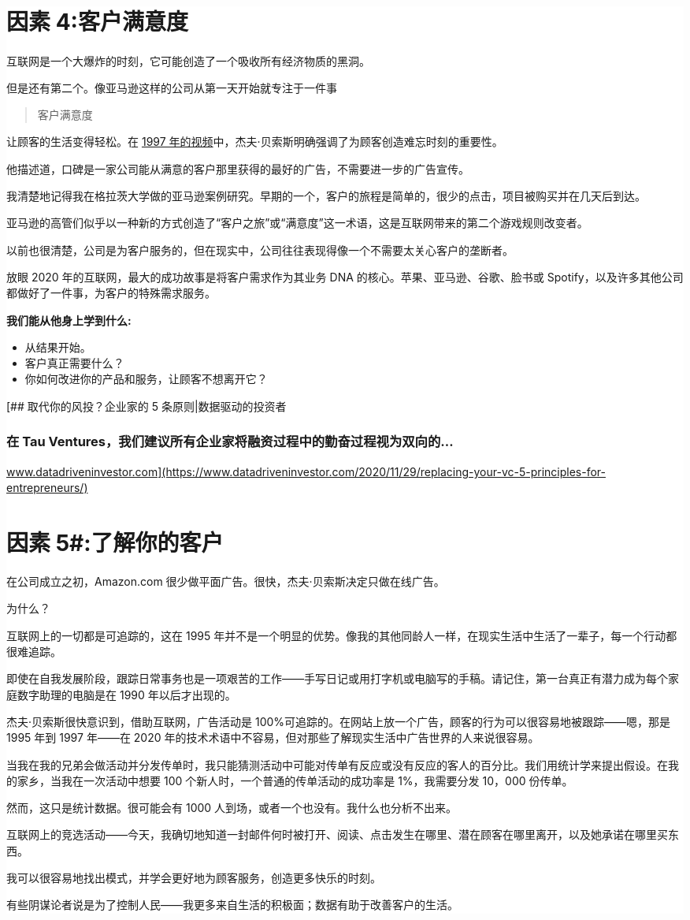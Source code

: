 # 因素 4:客户满意度

互联网是一个大爆炸的时刻，它可能创造了一个吸收所有经济物质的黑洞。

但是还有第二个。像亚马逊这样的公司从第一天开始就专注于一件事

> 客户满意度

让顾客的生活变得轻松。在 [1997 年的视频](https://www.youtube.com/watch?v=Y9fzC5pnNxw&t=120s)中，杰夫·贝索斯明确强调了为顾客创造难忘时刻的重要性。

他描述道，口碑是一家公司能从满意的客户那里获得的最好的广告，不需要进一步的广告宣传。

我清楚地记得我在格拉茨大学做的亚马逊案例研究。早期的一个，客户的旅程是简单的，很少的点击，项目被购买并在几天后到达。

亚马逊的高管们似乎以一种新的方式创造了“客户之旅”或“满意度”这一术语，这是互联网带来的第二个游戏规则改变者。

以前也很清楚，公司是为客户服务的，但在现实中，公司往往表现得像一个不需要太关心客户的垄断者。

放眼 2020 年的互联网，最大的成功故事是将客户需求作为其业务 DNA 的核心。苹果、亚马逊、谷歌、脸书或 Spotify，以及许多其他公司都做好了一件事，为客户的特殊需求服务。

**我们能从他身上学到什么:**

*   从结果开始。
*   客户真正需要什么？
*   你如何改进你的产品和服务，让顾客不想离开它？

[](https://www.datadriveninvestor.com/2020/11/29/replacing-your-vc-5-principles-for-entrepreneurs/) [## 取代你的风投？企业家的 5 条原则|数据驱动的投资者

### 在 Tau Ventures，我们建议所有企业家将融资过程中的勤奋过程视为双向的…

www.datadriveninvestor.com](https://www.datadriveninvestor.com/2020/11/29/replacing-your-vc-5-principles-for-entrepreneurs/) 

# 因素 5#:了解你的客户

在公司成立之初，Amazon.com 很少做平面广告。很快，杰夫·贝索斯决定只做在线广告。

为什么？

互联网上的一切都是可追踪的，这在 1995 年并不是一个明显的优势。像我的其他同龄人一样，在现实生活中生活了一辈子，每一个行动都很难追踪。

即使在自我发展阶段，跟踪日常事务也是一项艰苦的工作——手写日记或用打字机或电脑写的手稿。请记住，第一台真正有潜力成为每个家庭数字助理的电脑是在 1990 年以后才出现的。

杰夫·贝索斯很快意识到，借助互联网，广告活动是 100%可追踪的。在网站上放一个广告，顾客的行为可以很容易地被跟踪——嗯，那是 1995 年到 1997 年——在 2020 年的技术术语中不容易，但对那些了解现实生活中广告世界的人来说很容易。

当我在我的兄弟会做活动并分发传单时，我只能猜测活动中可能对传单有反应或没有反应的客人的百分比。我们用统计学来提出假设。在我的家乡，当我在一次活动中想要 100 个新人时，一个普通的传单活动的成功率是 1%，我需要分发 10，000 份传单。

然而，这只是统计数据。很可能会有 1000 人到场，或者一个也没有。我什么也分析不出来。

互联网上的竞选活动——今天，我确切地知道一封邮件何时被打开、阅读、点击发生在哪里、潜在顾客在哪里离开，以及她承诺在哪里买东西。

我可以很容易地找出模式，并学会更好地为顾客服务，创造更多快乐的时刻。

有些阴谋论者说是为了控制人民——我更多来自生活的积极面；数据有助于改善客户的生活。
